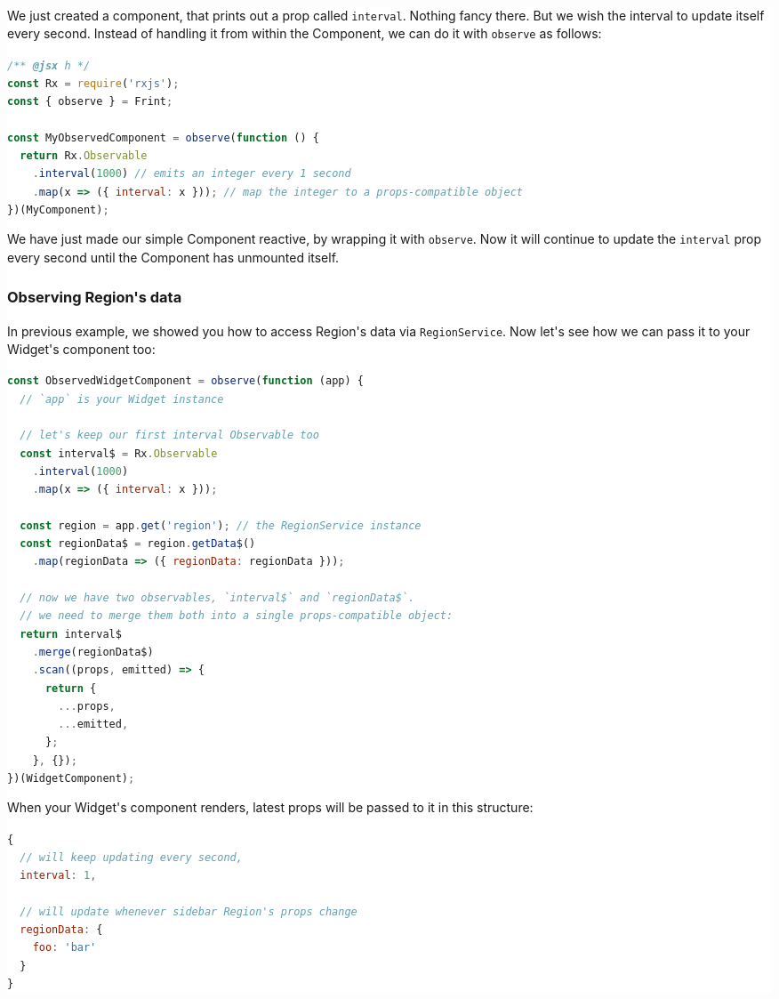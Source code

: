 We just created a component, that prints out a prop called `interval`. Nothing fancy there. But we wish the interval to update itself every second. Instead of handling it from within the Component, we can do it with `observe` as follows:

```js
/** @jsx h */
const Rx = require('rxjs');
const { observe } = Frint;

const MyObservedComponent = observe(function () {
  return Rx.Observable
    .interval(1000) // emits an integer every 1 second
    .map(x => ({ interval: x })); // map the integer to a props-compatible object
})(MyComponent);
```

We have just made our simple Component reactive, by wrapping it with `observe`. Now it will continue to update the `interval` prop every second until the Component has unmounted itself.

### Observing Region's data

In previous example, we showed you how to access Region's data via `RegionService`. Now let's see how we can pass it to your Widget's component too:

```js
const ObservedWidgetComponent = observe(function (app) {
  // `app` is your Widget instance

  // let's keep our first interval Observable too
  const interval$ = Rx.Observable
    .interval(1000)
    .map(x => ({ interval: x }));

  const region = app.get('region'); // the RegionService instance
  const regionData$ = region.getData$()
    .map(regionData => ({ regionData: regionData }));

  // now we have two observables, `interval$` and `regionData$`.
  // we need to merge them both into a single props-compatible object:
  return interval$
    .merge(regionData$)
    .scan((props, emitted) => {
      return {
        ...props,
        ...emitted,
      };
    }, {});
})(WidgetComponent);
```

When your Widget's component renders, latest props will be passed to it in this structure:

```js
{
  // will keep updating every second,
  interval: 1,

  // will update whenever sidebar Region's props change
  regionData: {
    foo: 'bar'
  }
}
```
